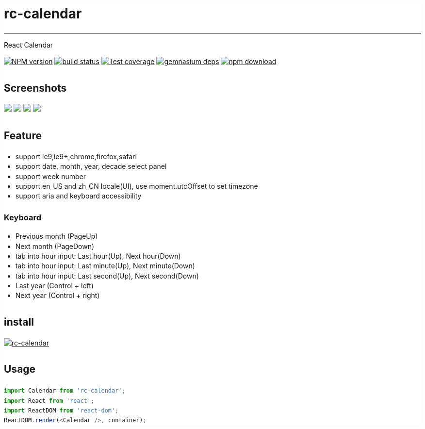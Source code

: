 # rc-calendar
---

React Calendar

[![NPM version][npm-image]][npm-url]
[![build status][travis-image]][travis-url]
[![Test coverage][codecov-image]][codecov-url]
[![gemnasium deps][gemnasium-image]][gemnasium-url]
[![npm download][download-image]][download-url]

[npm-image]: http://img.shields.io/npm/v/rc-calendar.svg?style=flat-square
[npm-url]: http://npmjs.org/package/rc-calendar
[travis-image]: https://img.shields.io/travis/react-component/calendar.svg?style=flat-square
[travis-url]: https://travis-ci.org/react-component/calendar
[codecov-image]: https://img.shields.io/codecov/c/github/react-component/calendar/master.svg?style=flat-square
[codecov-url]: https://codecov.io/gh/react-component/calendar/branch/master
[gemnasium-image]: http://img.shields.io/gemnasium/react-component/calendar.svg?style=flat-square
[gemnasium-url]: https://gemnasium.com/react-component/calendar
[node-image]: https://img.shields.io/badge/node.js-%3E=_0.10-green.svg?style=flat-square
[node-url]: http://nodejs.org/download/
[download-image]: https://img.shields.io/npm/dm/rc-calendar.svg?style=flat-square
[download-url]: https://npmjs.org/package/rc-calendar

## Screenshots

<img src="https://img.alicdn.com/tps/TB1mYC8KVXXXXaHXXXXXXXXXXXX-566-678.png" width="288"/>

<img src="https://img.alicdn.com/tps/TB1KW1HKVXXXXa9aXXXXXXXXXXX-578-694.png" width="288"/>

<img src="https://img.alicdn.com/tps/TB1QYqPKVXXXXasXVXXXXXXXXXX-1196-712.png" width="288"/>

<img src="https://img.alicdn.com/tps/TB1nAGDKVXXXXXvapXXXXXXXXXX-1206-730.png" width="500"/>

## Feature

* support ie9,ie9+,chrome,firefox,safari
* support date, month, year, decade select panel
* support week number
* support en_US and zh_CN locale(UI), use moment.utcOffset to set timezone
* support aria and keyboard accessibility

### Keyboard

* Previous month (PageUp)
* Next month (PageDown)
* tab into hour input: Last hour(Up), Next hour(Down)
* tab into hour input: Last minute(Up), Next minute(Down)
* tab into hour input: Last second(Up), Next second(Down)
* Last year (Control + left)
* Next year (Control + right)

## install

[![rc-calendar](https://nodei.co/npm/rc-calendar.png)](https://npmjs.org/package/rc-calendar)

## Usage

```js
import Calendar from 'rc-calendar';
import React from 'react';
import ReactDOM from 'react-dom';
ReactDOM.render(<Calendar />, container);
```
